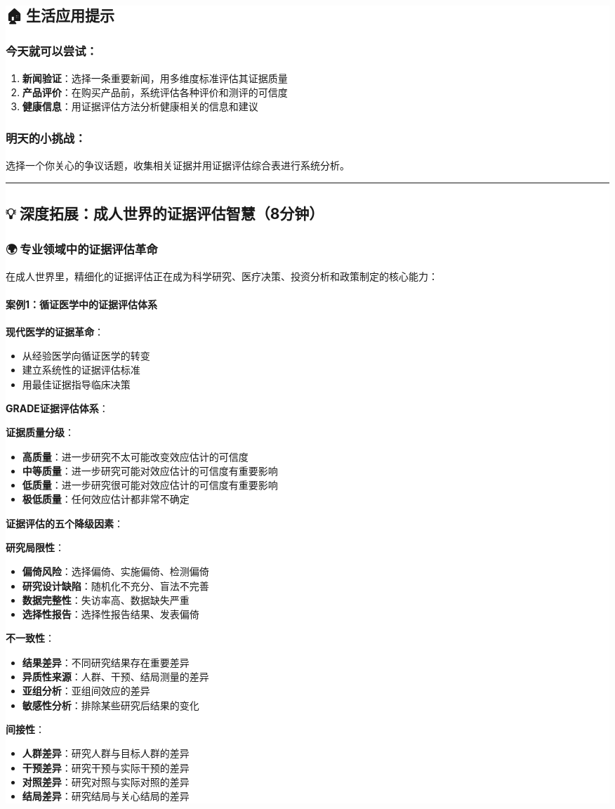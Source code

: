 ## 🏠 生活应用提示

### 今天就可以尝试：
1. **新闻验证**：选择一条重要新闻，用多维度标准评估其证据质量
2. **产品评价**：在购买产品前，系统评估各种评价和测评的可信度
3. **健康信息**：用证据评估方法分析健康相关的信息和建议

### 明天的小挑战：
选择一个你关心的争议话题，收集相关证据并用证据评估综合表进行系统分析。

---

## 💡 深度拓展：成人世界的证据评估智慧（8分钟）

### 🌍 专业领域中的证据评估革命

在成人世界里，精细化的证据评估正在成为科学研究、医疗决策、投资分析和政策制定的核心能力：

#### **案例1：循证医学中的证据评估体系**

**现代医学的证据革命**：
- 从经验医学向循证医学的转变
- 建立系统性的证据评估标准
- 用最佳证据指导临床决策

**GRADE证据评估体系**：

**证据质量分级**：
- **高质量**：进一步研究不太可能改变效应估计的可信度
- **中等质量**：进一步研究可能对效应估计的可信度有重要影响
- **低质量**：进一步研究很可能对效应估计的可信度有重要影响
- **极低质量**：任何效应估计都非常不确定

**证据评估的五个降级因素**：

**研究局限性**：
- **偏倚风险**：选择偏倚、实施偏倚、检测偏倚
- **研究设计缺陷**：随机化不充分、盲法不完善
- **数据完整性**：失访率高、数据缺失严重
- **选择性报告**：选择性报告结果、发表偏倚

**不一致性**：
- **结果差异**：不同研究结果存在重要差异
- **异质性来源**：人群、干预、结局测量的差异
- **亚组分析**：亚组间效应的差异
- **敏感性分析**：排除某些研究后结果的变化

**间接性**：
- **人群差异**：研究人群与目标人群的差异
- **干预差异**：研究干预与实际干预的差异
- **对照差异**：研究对照与实际对照的差异
- **结局差异**：研究结局与关心结局的差异
